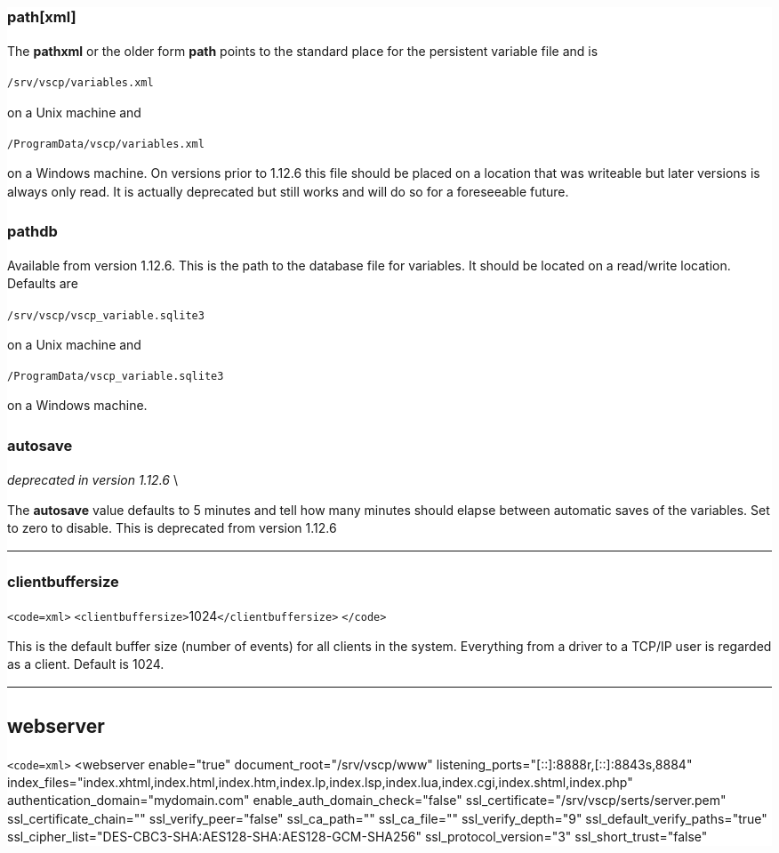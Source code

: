 ###   path[xml]

The **pathxml** or the older form **path** points to the standard place for the persistent variable file and is  

    /srv/vscp/variables.xml 

on a Unix machine and

    /ProgramData/vscp/variables.xml

on a Windows machine.  On versions prior to 1.12.6 this file should be placed on a location that was writeable but later versions is always only read. It is actually deprecated but still works and will do so for a foreseeable future.

### pathdb

Available from version 1.12.6. This is the path to the database file for variables. It should be located on a read/write location. Defaults are

    /srv/vscp/vscp_variable.sqlite3 

on a Unix machine and

    /ProgramData/vscp_variable.sqlite3

on a Windows machine.

### autosave

*deprecated in version 1.12.6* \\  

The **autosave** value defaults to 5 minutes and tell how many minutes should elapse between automatic saves of the variables. Set to zero to disable. This is deprecated from version 1.12.6

----



### clientbuffersize

`<code=xml>`
`<clientbuffersize>`1024`</clientbuffersize>`
`</code>`

This is the default buffer size (number of events) for all clients in the system. Everything from a driver to a TCP/IP user is regarded as a client. Default is 1024. 

----

##   webserver

`<code=xml>`
<webserver enable="true" 
              document_root="/srv/vscp/www"
              listening_ports="[::]:8888r,[::]:8843s,8884"                  
              index_files="index.xhtml,index.html,index.htm,index.lp,index.lsp,index.lua,index.cgi,index.shtml,index.php"             
              authentication_domain="mydomain.com"
              enable_auth_domain_check="false"
              ssl_certificate="/srv/vscp/serts/server.pem"
              ssl_certificate_chain=""
              ssl_verify_peer="false"
              ssl_ca_path=""
              ssl_ca_file=""
              ssl_verify_depth="9"
              ssl_default_verify_paths="true"
              ssl_cipher_list="DES-CBC3-SHA:AES128-SHA:AES128-GCM-SHA256"
              ssl_protocol_version="3"
              ssl_short_trust="false"              